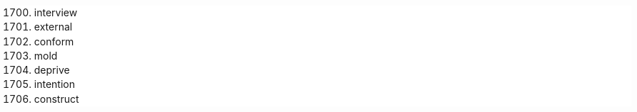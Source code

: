 1700. interview
1701. external
1702. conform
1703. mold
1704. deprive
1705. intention
1706. construct

